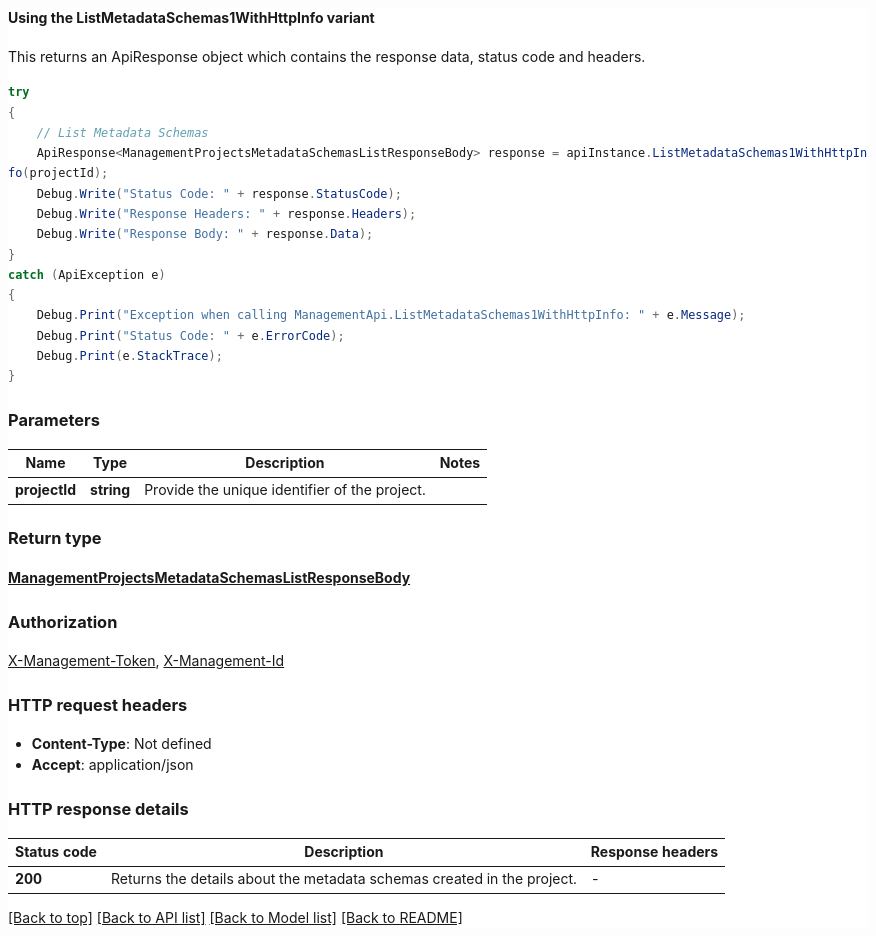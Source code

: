 #### Using the ListMetadataSchemas1WithHttpInfo variant
This returns an ApiResponse object which contains the response data, status code and headers.

```csharp
try
{
    // List Metadata Schemas
    ApiResponse<ManagementProjectsMetadataSchemasListResponseBody> response = apiInstance.ListMetadataSchemas1WithHttpInfo(projectId);
    Debug.Write("Status Code: " + response.StatusCode);
    Debug.Write("Response Headers: " + response.Headers);
    Debug.Write("Response Body: " + response.Data);
}
catch (ApiException e)
{
    Debug.Print("Exception when calling ManagementApi.ListMetadataSchemas1WithHttpInfo: " + e.Message);
    Debug.Print("Status Code: " + e.ErrorCode);
    Debug.Print(e.StackTrace);
}
```

### Parameters

| Name | Type | Description | Notes |
|------|------|-------------|-------|
| **projectId** | **string** | Provide the unique identifier of the project. |  |

### Return type

[**ManagementProjectsMetadataSchemasListResponseBody**](ManagementProjectsMetadataSchemasListResponseBody.md)

### Authorization

[X-Management-Token](../README.md#X-Management-Token), [X-Management-Id](../README.md#X-Management-Id)

### HTTP request headers

 - **Content-Type**: Not defined
 - **Accept**: application/json


### HTTP response details
| Status code | Description | Response headers |
|-------------|-------------|------------------|
| **200** | Returns the details about the metadata schemas created in the project. |  -  |

[[Back to top]](#) [[Back to API list]](../README.md#documentation-for-api-endpoints) [[Back to Model list]](../README.md#documentation-for-models) [[Back to README]](../README.md)
